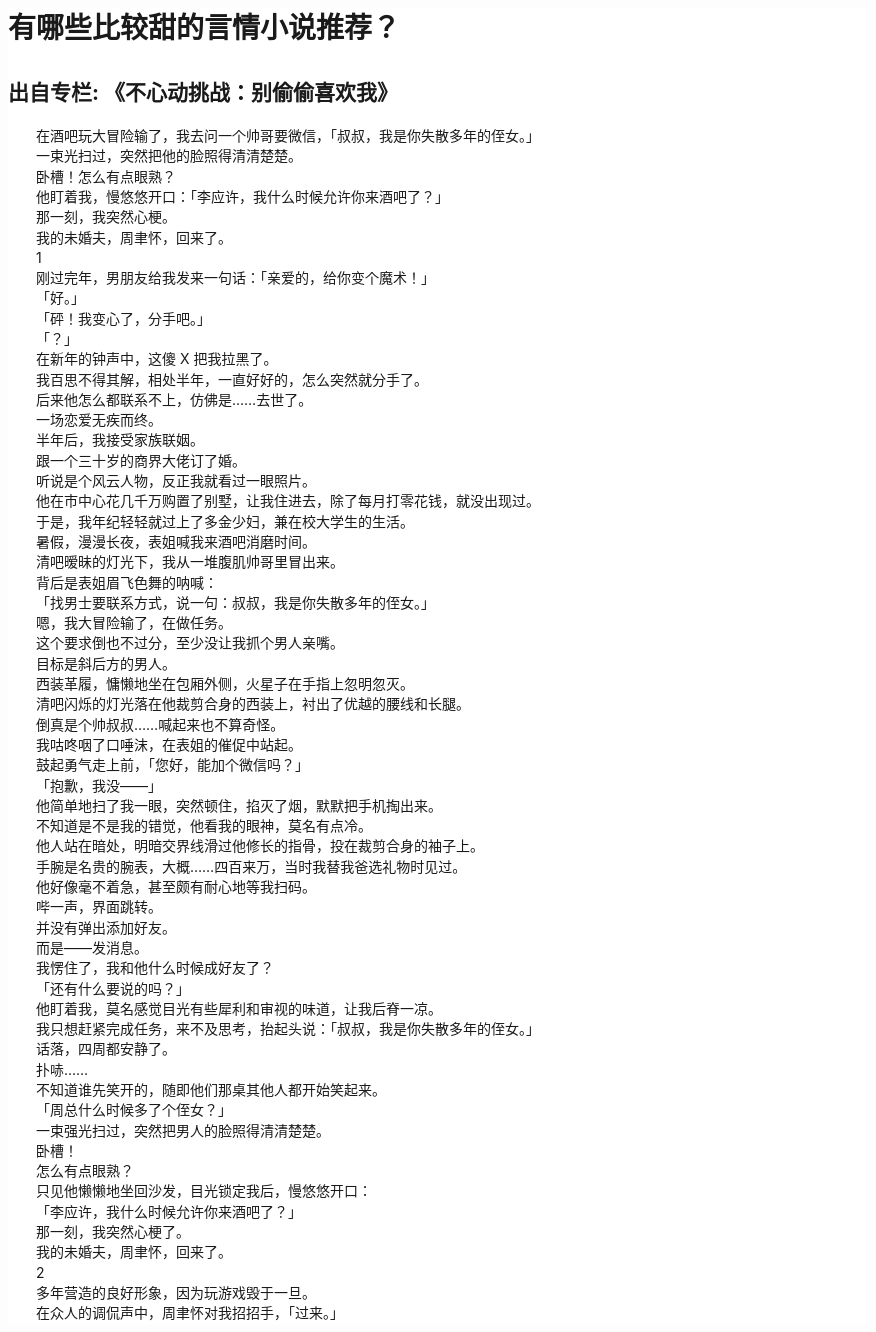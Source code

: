 # 有哪些比较甜的言情小说推荐？  
## 出自专栏: 《不心动挑战：别偷偷喜欢我》  
&emsp;&emsp;在酒吧玩大冒险输了，我去问一个帅哥要微信，「叔叔，我是你失散多年的侄女。」  
&emsp;&emsp;一束光扫过，突然把他的脸照得清清楚楚。  
&emsp;&emsp;卧槽！怎么有点眼熟？  
&emsp;&emsp;他盯着我，慢悠悠开口：「李应许，我什么时候允许你来酒吧了？」  
&emsp;&emsp;那一刻，我突然心梗。  
&emsp;&emsp;我的未婚夫，周聿怀，回来了。  
&emsp;&emsp;1  
&emsp;&emsp;刚过完年，男朋友给我发来一句话：「亲爱的，给你变个魔术！」  
&emsp;&emsp;「好。」  
&emsp;&emsp;「砰！我变心了，分手吧。」  
&emsp;&emsp;「？」  
&emsp;&emsp;在新年的钟声中，这傻 X 把我拉黑了。  
&emsp;&emsp;我百思不得其解，相处半年，一直好好的，怎么突然就分手了。  
&emsp;&emsp;后来他怎么都联系不上，仿佛是……去世了。  
&emsp;&emsp;一场恋爱无疾而终。  
&emsp;&emsp;半年后，我接受家族联姻。  
&emsp;&emsp;跟一个三十岁的商界大佬订了婚。  
&emsp;&emsp;听说是个风云人物，反正我就看过一眼照片。  
&emsp;&emsp;他在市中心花几千万购置了别墅，让我住进去，除了每月打零花钱，就没出现过。  
&emsp;&emsp;于是，我年纪轻轻就过上了多金少妇，兼在校大学生的生活。  
&emsp;&emsp;暑假，漫漫长夜，表姐喊我来酒吧消磨时间。  
&emsp;&emsp;清吧暧昧的灯光下，我从一堆腹肌帅哥里冒出来。  
&emsp;&emsp;背后是表姐眉飞色舞的呐喊：  
&emsp;&emsp;「找男士要联系方式，说一句：叔叔，我是你失散多年的侄女。」  
&emsp;&emsp;嗯，我大冒险输了，在做任务。  
&emsp;&emsp;这个要求倒也不过分，至少没让我抓个男人亲嘴。  
&emsp;&emsp;目标是斜后方的男人。  
&emsp;&emsp;西装革履，慵懒地坐在包厢外侧，火星子在手指上忽明忽灭。  
&emsp;&emsp;清吧闪烁的灯光落在他裁剪合身的西装上，衬出了优越的腰线和长腿。  
&emsp;&emsp;倒真是个帅叔叔……喊起来也不算奇怪。  
&emsp;&emsp;我咕咚咽了口唾沫，在表姐的催促中站起。  
&emsp;&emsp;鼓起勇气走上前，「您好，能加个微信吗？」  
&emsp;&emsp;「抱歉，我没——」  
&emsp;&emsp;他简单地扫了我一眼，突然顿住，掐灭了烟，默默把手机掏出来。  
&emsp;&emsp;不知道是不是我的错觉，他看我的眼神，莫名有点冷。  
&emsp;&emsp;他人站在暗处，明暗交界线滑过他修长的指骨，投在裁剪合身的袖子上。  
&emsp;&emsp;手腕是名贵的腕表，大概……四百来万，当时我替我爸选礼物时见过。  
&emsp;&emsp;他好像毫不着急，甚至颇有耐心地等我扫码。  
&emsp;&emsp;哔一声，界面跳转。  
&emsp;&emsp;并没有弹出添加好友。  
&emsp;&emsp;而是——发消息。  
&emsp;&emsp;我愣住了，我和他什么时候成好友了？  
&emsp;&emsp;「还有什么要说的吗？」  
&emsp;&emsp;他盯着我，莫名感觉目光有些犀利和审视的味道，让我后脊一凉。  
&emsp;&emsp;我只想赶紧完成任务，来不及思考，抬起头说：「叔叔，我是你失散多年的侄女。」  
&emsp;&emsp;话落，四周都安静了。  
&emsp;&emsp;扑哧……  
&emsp;&emsp;不知道谁先笑开的，随即他们那桌其他人都开始笑起来。  
&emsp;&emsp;「周总什么时候多了个侄女？」  
&emsp;&emsp;一束强光扫过，突然把男人的脸照得清清楚楚。  
&emsp;&emsp;卧槽！  
&emsp;&emsp;怎么有点眼熟？  
&emsp;&emsp;只见他懒懒地坐回沙发，目光锁定我后，慢悠悠开口：  
&emsp;&emsp;「李应许，我什么时候允许你来酒吧了？」  
&emsp;&emsp;那一刻，我突然心梗了。  
&emsp;&emsp;我的未婚夫，周聿怀，回来了。  
&emsp;&emsp;2  
&emsp;&emsp;多年营造的良好形象，因为玩游戏毁于一旦。  
&emsp;&emsp;在众人的调侃声中，周聿怀对我招招手，「过来。」  